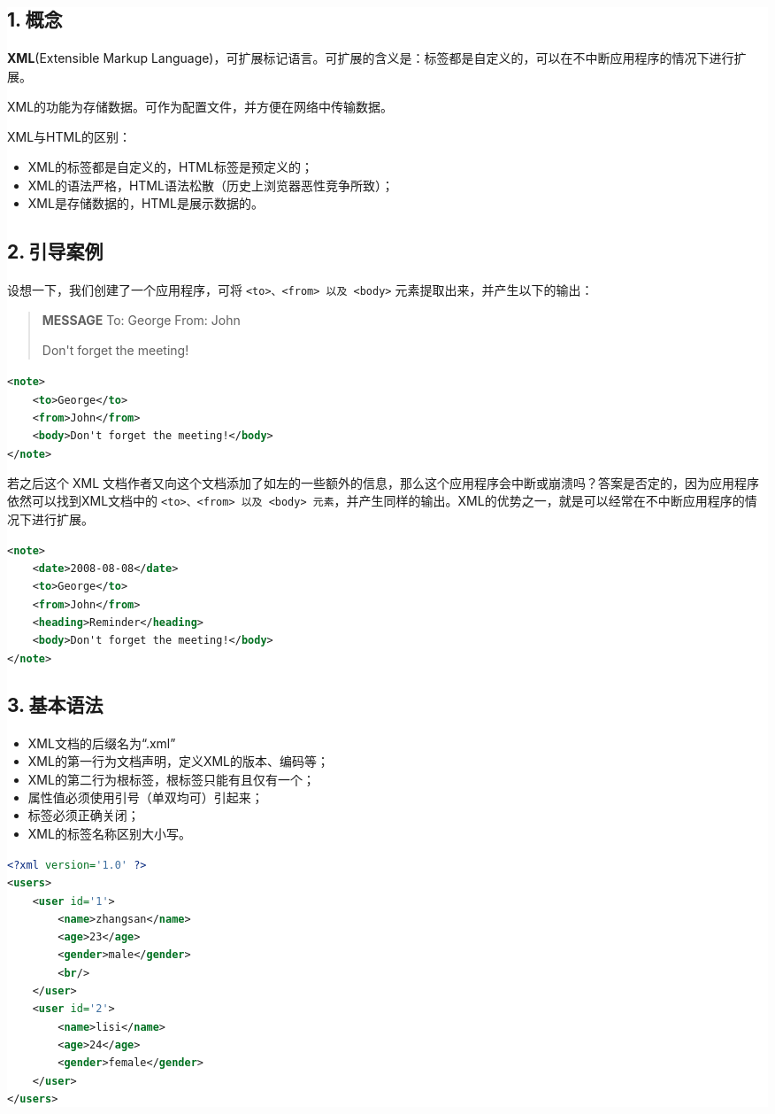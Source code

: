 ## 1. 概念

**XML**(Extensible Markup Language)，可扩展标记语言。可扩展的含义是：标签都是自定义的，可以在不中断应用程序的情况下进行扩展。

XML的功能为存储数据。可作为配置文件，并方便在网络中传输数据。

XML与HTML的区别：

- XML的标签都是自定义的，HTML标签是预定义的；
- XML的语法严格，HTML语法松散（历史上浏览器恶性竞争所致）；
- XML是存储数据的，HTML是展示数据的。

## 2. 引导案例

设想一下，我们创建了一个应用程序，可将 `<to>、<from> 以及 <body>` 元素提取出来，并产生以下的输出：

> **MESSAGE**
>  To: George
>  From: John
>
> Don't forget the meeting!

```xml
<note>
    <to>George</to>
    <from>John</from>
    <body>Don't forget the meeting!</body>
</note>
```

若之后这个 XML 文档作者又向这个文档添加了如左的一些额外的信息，那么这个应用程序会中断或崩溃吗？答案是否定的，因为应用程序依然可以找到XML文档中的 `<to>、<from> 以及 <body> 元素`，并产生同样的输出。XML的优势之一，就是可以经常在不中断应用程序的情况下进行扩展。

```xml
<note>
    <date>2008-08-08</date>
    <to>George</to>
    <from>John</from>
    <heading>Reminder</heading>
    <body>Don't forget the meeting!</body>
</note>
```

## 3. 基本语法

- XML文档的后缀名为“.xml”
- XML的第一行为文档声明，定义XML的版本、编码等；
- XML的第二行为根标签，根标签只能有且仅有一个；
- 属性值必须使用引号（单双均可）引起来；
- 标签必须正确关闭；
- XML的标签名称区别大小写。

```xml
<?xml version='1.0' ?>
<users>
    <user id='1'>
        <name>zhangsan</name>
        <age>23</age>
        <gender>male</gender>
        <br/>
    </user>
    <user id='2'>
        <name>lisi</name>
        <age>24</age>
        <gender>female</gender>
    </user>
</users>
```